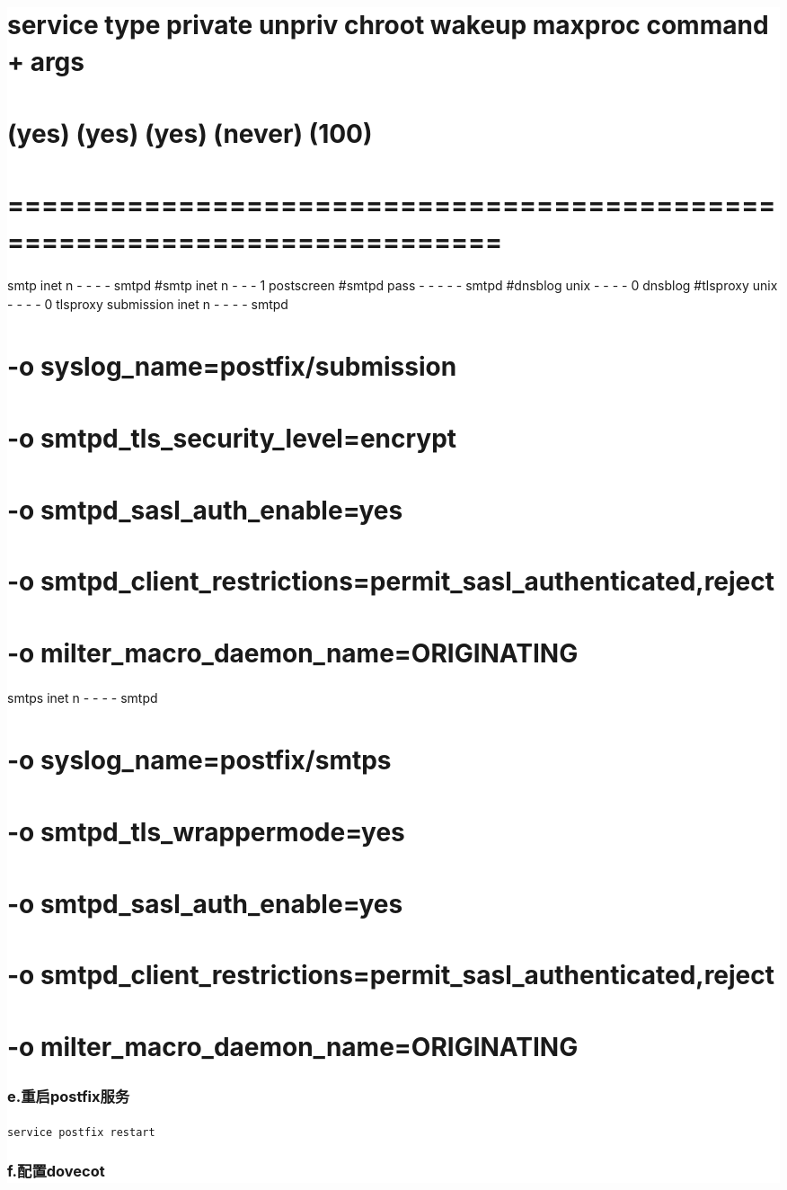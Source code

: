 # service type  private unpriv  chroot  wakeup  maxproc command + args
#               (yes)   (yes)   (yes)   (never) (100)
# ==========================================================================
smtp      inet  n       -       -       -       -       smtpd
#smtp      inet  n       -       -       -       1       postscreen
#smtpd     pass  -       -       -       -       -       smtpd
#dnsblog   unix  -       -       -       -       0       dnsblog
#tlsproxy  unix  -       -       -       -       0       tlsproxy
submission inet n       -       -       -       -       smtpd
#  -o syslog_name=postfix/submission
#  -o smtpd_tls_security_level=encrypt
#  -o smtpd_sasl_auth_enable=yes
#  -o smtpd_client_restrictions=permit_sasl_authenticated,reject
#  -o milter_macro_daemon_name=ORIGINATING
smtps     inet  n       -       -       -       -       smtpd
#  -o syslog_name=postfix/smtps
#  -o smtpd_tls_wrappermode=yes
#  -o smtpd_sasl_auth_enable=yes
#  -o smtpd_client_restrictions=permit_sasl_authenticated,reject
#  -o milter_macro_daemon_name=ORIGINATING</code></pre>

### e.重启postfix服务

<pre><code class="language-sh">service postfix restart</code></pre>

### f.配置dovecot
